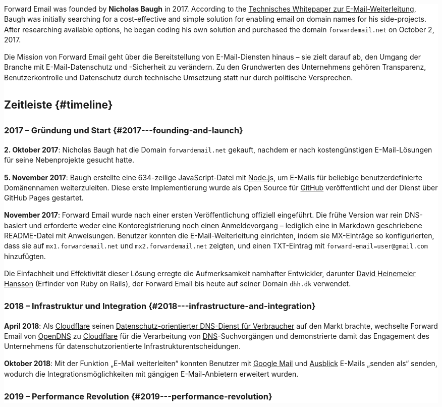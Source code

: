 Forward Email was founded by **Nicholas Baugh** in 2017. According to the [Technisches Whitepaper zur E-Mail-Weiterleitung](https://forwardemail.net/technical-whitepaper.pdf), Baugh was initially searching for a cost-effective and simple solution for enabling email on domain names for his side-projects. After researching available options, he began coding his own solution and purchased the domain `forwardemail.net` on October 2, 2017.

Die Mission von Forward Email geht über die Bereitstellung von E-Mail-Diensten hinaus – sie zielt darauf ab, den Umgang der Branche mit E-Mail-Datenschutz und -Sicherheit zu verändern. Zu den Grundwerten des Unternehmens gehören Transparenz, Benutzerkontrolle und Datenschutz durch technische Umsetzung statt nur durch politische Versprechen.

## Zeitleiste {#timeline}

### 2017 – Gründung und Start {#2017---founding-and-launch}

**2. Oktober 2017**: Nicholas Baugh hat die Domain `forwardemail.net` gekauft, nachdem er nach kostengünstigen E-Mail-Lösungen für seine Nebenprojekte gesucht hatte.

**5. November 2017**: Baugh erstellte eine 634-zeilige JavaScript-Datei mit [Node.js](https://en.wikipedia.org/wiki/Node.js "Node.js"), um E-Mails für beliebige benutzerdefinierte Domänennamen weiterzuleiten. Diese erste Implementierung wurde als Open Source für [GitHub](https://github.com/forwardemail) veröffentlicht und der Dienst über GitHub Pages gestartet.

**November 2017**: Forward Email wurde nach einer ersten Veröffentlichung offiziell eingeführt. Die frühe Version war rein DNS-basiert und erforderte weder eine Kontoregistrierung noch einen Anmeldevorgang – lediglich eine in Markdown geschriebene README-Datei mit Anweisungen. Benutzer konnten die E-Mail-Weiterleitung einrichten, indem sie MX-Einträge so konfigurierten, dass sie auf `mx1.forwardemail.net` und `mx2.forwardemail.net` zeigten, und einen TXT-Eintrag mit `forward-email=user@gmail.com` hinzufügten.

Die Einfachheit und Effektivität dieser Lösung erregte die Aufmerksamkeit namhafter Entwickler, darunter [David Heinemeier Hansson](https://dhh.dk) (Erfinder von Ruby on Rails), der Forward Email bis heute auf seiner Domain `dhh.dk` verwendet.

### 2018 – Infrastruktur und Integration {#2018---infrastructure-and-integration}

**April 2018**: Als [Cloudflare](https://en.wikipedia.org/wiki/Cloudflare "Cloudflare") seinen [Datenschutz-orientierter DNS-Dienst für Verbraucher](https://blog.cloudflare.com/announcing-1111/) auf den Markt brachte, wechselte Forward Email von [OpenDNS](https://en.wikipedia.org/wiki/OpenDNS "OpenDNS") zu [Cloudflare](https://en.wikipedia.org/wiki/Cloudflare "Cloudflare") für die Verarbeitung von [DNS](https://en.wikipedia.org/wiki/Domain_Name_System "Domain Name System")-Suchvorgängen und demonstrierte damit das Engagement des Unternehmens für datenschutzorientierte Infrastrukturentscheidungen.

**Oktober 2018**: Mit der Funktion „E-Mail weiterleiten“ konnten Benutzer mit [Google Mail](https://en.wikipedia.org/wiki/Gmail "Gmail") und [Ausblick](https://en.wikipedia.org/wiki/Outlook "Outlook") E-Mails „senden als“ senden, wodurch die Integrationsmöglichkeiten mit gängigen E-Mail-Anbietern erweitert wurden.

### 2019 – Performance Revolution {#2019---performance-revolution}
